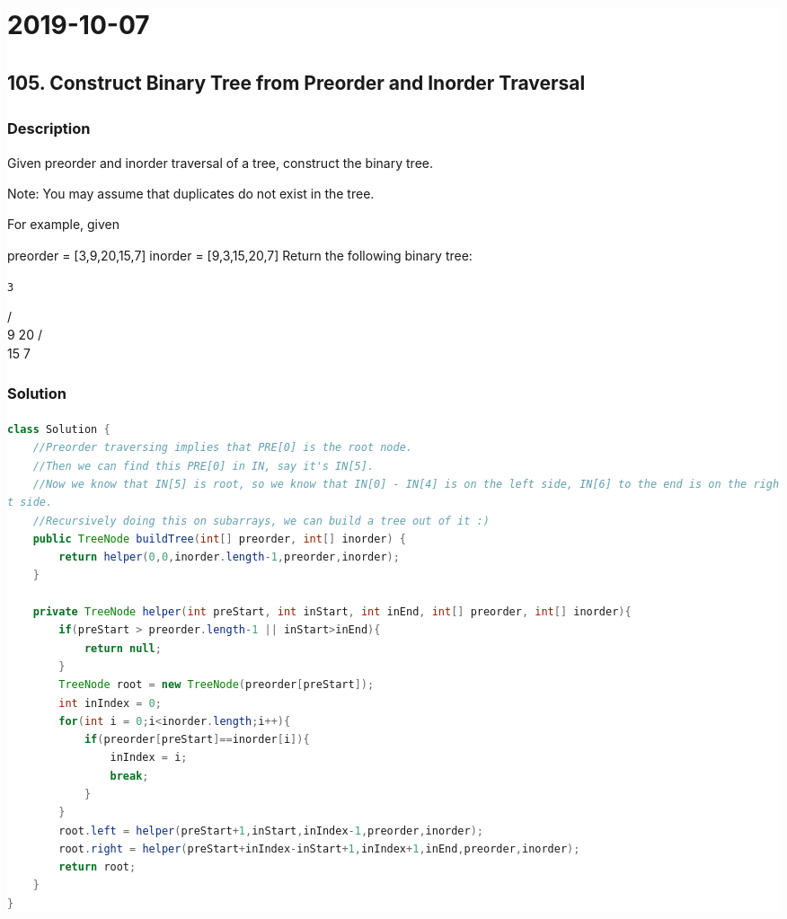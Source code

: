 
# 2019-10-07
## 105. Construct Binary Tree from Preorder and Inorder Traversal
### Description
Given preorder and inorder traversal of a tree, construct the binary tree.

Note:
You may assume that duplicates do not exist in the tree.

For example, given

preorder = [3,9,20,15,7]
inorder = [9,3,15,20,7]
Return the following binary tree:

    3
   / \
  9  20
    /  \
   15   7
### Solution
```java
class Solution {
    //Preorder traversing implies that PRE[0] is the root node.
    //Then we can find this PRE[0] in IN, say it's IN[5].
    //Now we know that IN[5] is root, so we know that IN[0] - IN[4] is on the left side, IN[6] to the end is on the right side.
    //Recursively doing this on subarrays, we can build a tree out of it :)
    public TreeNode buildTree(int[] preorder, int[] inorder) {
        return helper(0,0,inorder.length-1,preorder,inorder);
    }

    private TreeNode helper(int preStart, int inStart, int inEnd, int[] preorder, int[] inorder){
        if(preStart > preorder.length-1 || inStart>inEnd){
            return null;
        }
        TreeNode root = new TreeNode(preorder[preStart]);
        int inIndex = 0;
        for(int i = 0;i<inorder.length;i++){
            if(preorder[preStart]==inorder[i]){
                inIndex = i;
                break;
            }
        }
        root.left = helper(preStart+1,inStart,inIndex-1,preorder,inorder);
        root.right = helper(preStart+inIndex-inStart+1,inIndex+1,inEnd,preorder,inorder);
        return root;
    }
}
```
